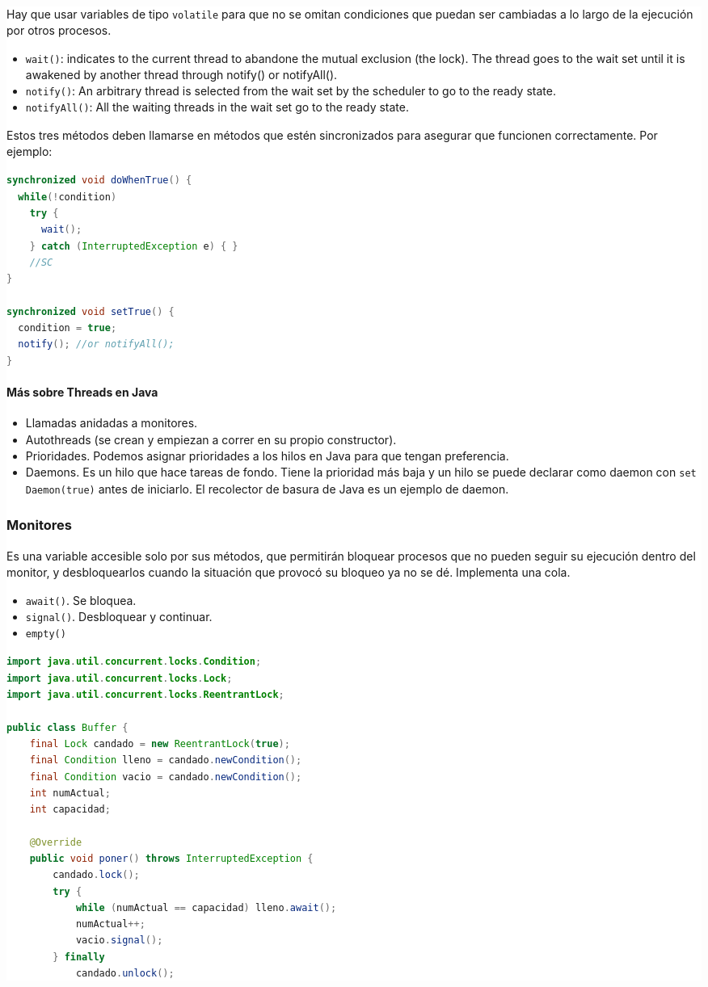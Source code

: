 Hay que usar variables de tipo `volatile` para que no se omitan condiciones que puedan ser cambiadas a lo largo de la ejecución por otros procesos.

- `wait()`: indicates to the current thread to abandone the mutual exclusion (the lock). The thread goes to the wait set until it is awakened by another thread through notify() or notifyAll().  
- `notify()`: An arbitrary thread is selected from the wait set by the scheduler to go to the ready state.  
- `notifyAll()`: All the waiting threads in the wait set go to the ready state.  

Estos tres métodos deben llamarse en métodos que estén sincronizados para asegurar que funcionen correctamente. Por ejemplo:

```java
synchronized void doWhenTrue() {
  while(!condition)
    try {
      wait();
    } catch (InterruptedException e) { }
    //SC
}

synchronized void setTrue() {
  condition = true;
  notify(); //or notifyAll();
}
```

#### Más sobre Threads en Java

- Llamadas anidadas a monitores.
- Autothreads (se crean y empiezan a correr en su propio constructor).
- Prioridades. Podemos asignar prioridades a los hilos en Java para que tengan preferencia.
- Daemons. Es un hilo que hace tareas de fondo. Tiene la prioridad más baja y un hilo se puede declarar como daemon con `setDaemon(true)` antes de iniciarlo. El recolector de basura de Java es un ejemplo de daemon.

### Monitores

Es una variable accesible solo por sus métodos, que permitirán bloquear procesos que no pueden seguir su ejecución dentro del monitor, y desbloquearlos cuando la situación que provocó su bloqueo ya no se dé. Implementa una cola.

- `await()`. Se bloquea.
- `signal()`. Desbloquear y continuar.
- `empty()`

```java
import java.util.concurrent.locks.Condition;
import java.util.concurrent.locks.Lock;
import java.util.concurrent.locks.ReentrantLock;

public class Buffer {
    final Lock candado = new ReentrantLock(true);
    final Condition lleno = candado.newCondition();
    final Condition vacio = candado.newCondition();
    int numActual;
    int capacidad;

    @Override
    public void poner() throws InterruptedException {
        candado.lock();
        try {
            while (numActual == capacidad) lleno.await();
            numActual++;
            vacio.signal();
        } finally
            candado.unlock();
```